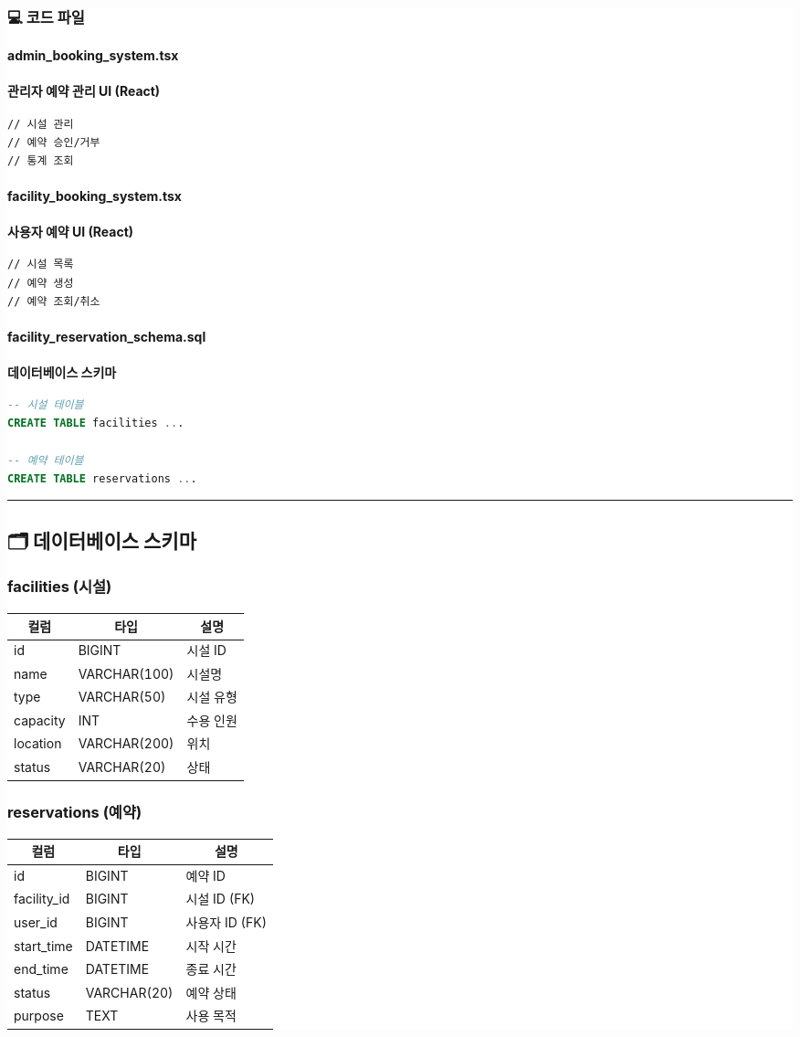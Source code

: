 
### 💻 코드 파일

#### admin_booking_system.tsx
**관리자 예약 관리 UI (React)**
```tsx
// 시설 관리
// 예약 승인/거부
// 통계 조회
```

#### facility_booking_system.tsx
**사용자 예약 UI (React)**
```tsx
// 시설 목록
// 예약 생성
// 예약 조회/취소
```

#### facility_reservation_schema.sql
**데이터베이스 스키마**
```sql
-- 시설 테이블
CREATE TABLE facilities ...

-- 예약 테이블
CREATE TABLE reservations ...
```

---

## 🗂️ 데이터베이스 스키마

### facilities (시설)

| 컬럼 | 타입 | 설명 |
|------|------|------|
| id | BIGINT | 시설 ID |
| name | VARCHAR(100) | 시설명 |
| type | VARCHAR(50) | 시설 유형 |
| capacity | INT | 수용 인원 |
| location | VARCHAR(200) | 위치 |
| status | VARCHAR(20) | 상태 |

### reservations (예약)

| 컬럼 | 타입 | 설명 |
|------|------|------|
| id | BIGINT | 예약 ID |
| facility_id | BIGINT | 시설 ID (FK) |
| user_id | BIGINT | 사용자 ID (FK) |
| start_time | DATETIME | 시작 시간 |
| end_time | DATETIME | 종료 시간 |
| status | VARCHAR(20) | 예약 상태 |
| purpose | TEXT | 사용 목적 |
